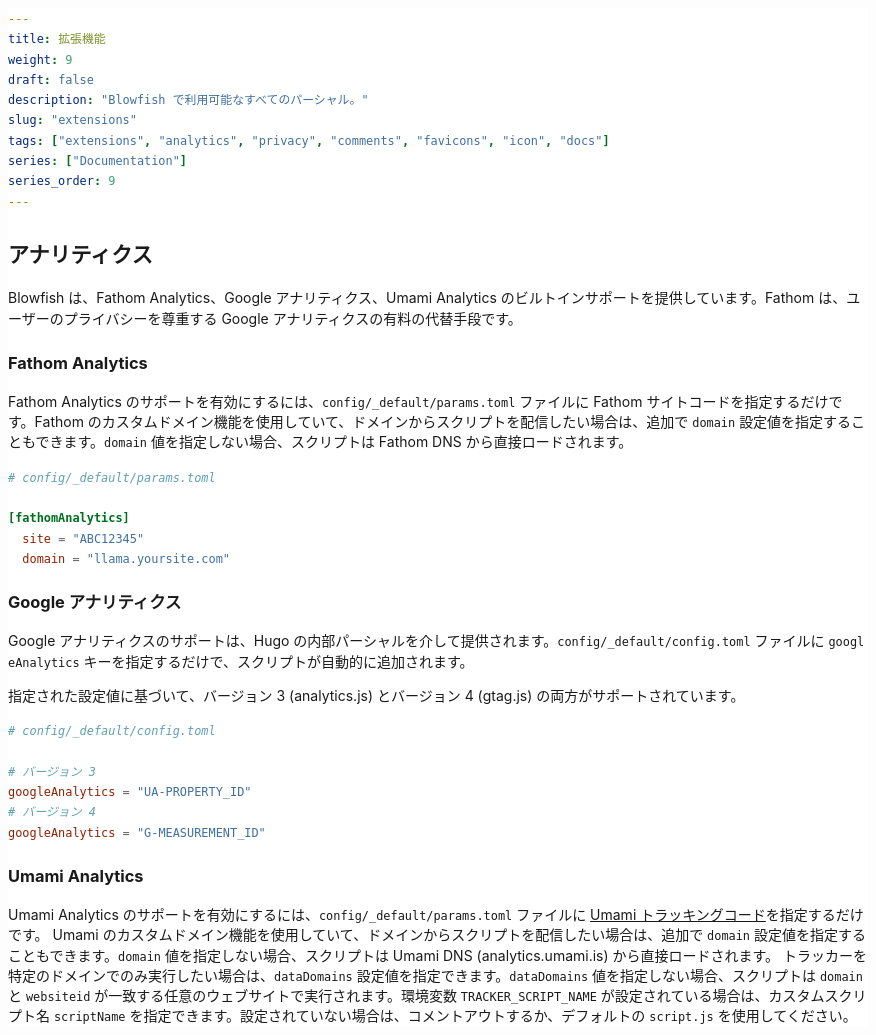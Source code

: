 ```yaml
---
title: 拡張機能
weight: 9
draft: false
description: "Blowfish で利用可能なすべてのパーシャル。"
slug: "extensions"
tags: ["extensions", "analytics", "privacy", "comments", "favicons", "icon", "docs"]
series: ["Documentation"]
series_order: 9
---
```


## アナリティクス

Blowfish は、Fathom Analytics、Google アナリティクス、Umami Analytics のビルトインサポートを提供しています。Fathom は、ユーザーのプライバシーを尊重する Google アナリティクスの有料の代替手段です。

### Fathom Analytics

Fathom Analytics のサポートを有効にするには、`config/_default/params.toml` ファイルに Fathom サイトコードを指定するだけです。Fathom のカスタムドメイン機能を使用していて、ドメインからスクリプトを配信したい場合は、追加で `domain` 設定値を指定することもできます。`domain` 値を指定しない場合、スクリプトは Fathom DNS から直接ロードされます。

```toml
# config/_default/params.toml

[fathomAnalytics]
  site = "ABC12345"
  domain = "llama.yoursite.com"
```

### Google アナリティクス

Google アナリティクスのサポートは、Hugo の内部パーシャルを介して提供されます。`config/_default/config.toml` ファイルに `googleAnalytics` キーを指定するだけで、スクリプトが自動的に追加されます。

指定された設定値に基づいて、バージョン 3 (analytics.js) とバージョン 4 (gtag.js) の両方がサポートされています。

```toml
# config/_default/config.toml

# バージョン 3
googleAnalytics = "UA-PROPERTY_ID"
# バージョン 4
googleAnalytics = "G-MEASUREMENT_ID"
```

### Umami Analytics

Umami Analytics のサポートを有効にするには、`config/_default/params.toml` ファイルに [Umami トラッキングコード](https://umami.is/docs/collect-data)を指定するだけです。
Umami のカスタムドメイン機能を使用していて、ドメインからスクリプトを配信したい場合は、追加で `domain` 設定値を指定することもできます。`domain` 値を指定しない場合、スクリプトは Umami DNS (analytics.umami.is) から直接ロードされます。
トラッカーを特定のドメインでのみ実行したい場合は、`dataDomains` 設定値を指定できます。`dataDomains` 値を指定しない場合、スクリプトは `domain` と `websiteid` が一致する任意のウェブサイトで実行されます。環境変数 `TRACKER_SCRIPT_NAME` が設定されている場合は、カスタムスクリプト名 `scriptName` を指定できます。設定されていない場合は、コメントアウトするか、デフォルトの `script.js` を使用してください。
